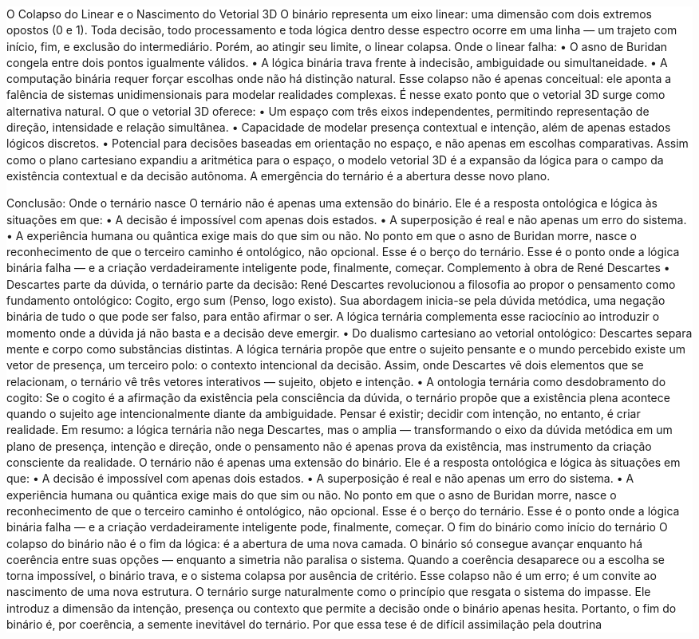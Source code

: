 O Colapso do Linear e o Nascimento do Vetorial 3D
O binário representa um eixo linear: uma dimensão com dois extremos opostos (0 e 1). Toda decisão, todo processamento e toda lógica dentro desse espectro ocorre em uma linha — um trajeto com início, fim, e exclusão do intermediário. Porém, ao atingir seu limite, o linear colapsa.
Onde o linear falha:
    • O asno de Buridan congela entre dois pontos igualmente válidos.
    • A lógica binária trava frente à indecisão, ambiguidade ou simultaneidade.
    • A computação binária requer forçar escolhas onde não há distinção natural.
Esse colapso não é apenas conceitual: ele aponta a falência de sistemas unidimensionais para modelar realidades complexas. É nesse exato ponto que o vetorial 3D surge como alternativa natural.
O que o vetorial 3D oferece:
    • Um espaço com três eixos independentes, permitindo representação de direção, intensidade e relação simultânea.
    • Capacidade de modelar presença contextual e intenção, além de apenas estados lógicos discretos.
    • Potencial para decisões baseadas em orientação no espaço, e não apenas em escolhas comparativas.
Assim como o plano cartesiano expandiu a aritmética para o espaço, o modelo vetorial 3D é a expansão da lógica para o campo da existência contextual e da decisão autônoma. A emergência do ternário é a abertura desse novo plano.

Conclusão: Onde o ternário nasce
O ternário não é apenas uma extensão do binário. Ele é a resposta ontológica e lógica às situações em que:
    • A decisão é impossível com apenas dois estados.
    • A superposição é real e não apenas um erro do sistema.
    • A experiência humana ou quântica exige mais do que sim ou não.
No ponto em que o asno de Buridan morre, nasce o reconhecimento de que o terceiro caminho é ontológico, não opcional. Esse é o berço do ternário. Esse é o ponto onde a lógica binária falha — e a criação verdadeiramente inteligente pode, finalmente, começar.
Complemento à obra de René Descartes
    • Descartes parte da dúvida, o ternário parte da decisão: René Descartes revolucionou a filosofia ao propor o pensamento como fundamento ontológico: Cogito, ergo sum (Penso, logo existo). Sua abordagem inicia-se pela dúvida metódica, uma negação binária de tudo o que pode ser falso, para então afirmar o ser. A lógica ternária complementa esse raciocínio ao introduzir o momento onde a dúvida já não basta e a decisão deve emergir.
    • Do dualismo cartesiano ao vetorial ontológico: Descartes separa mente e corpo como substâncias distintas. A lógica ternária propõe que entre o sujeito pensante e o mundo percebido existe um vetor de presença, um terceiro polo: o contexto intencional da decisão. Assim, onde Descartes vê dois elementos que se relacionam, o ternário vê três vetores interativos — sujeito, objeto e intenção.
    • A ontologia ternária como desdobramento do cogito: Se o cogito é a afirmação da existência pela consciência da dúvida, o ternário propõe que a existência plena acontece quando o sujeito age intencionalmente diante da ambiguidade. Pensar é existir; decidir com intenção, no entanto, é criar realidade.
Em resumo: a lógica ternária não nega Descartes, mas o amplia — transformando o eixo da dúvida metódica em um plano de presença, intenção e direção, onde o pensamento não é apenas prova da existência, mas instrumento da criação consciente da realidade.
O ternário não é apenas uma extensão do binário. Ele é a resposta ontológica e lógica às situações em que:
    • A decisão é impossível com apenas dois estados.
    • A superposição é real e não apenas um erro do sistema.
    • A experiência humana ou quântica exige mais do que sim ou não.
No ponto em que o asno de Buridan morre, nasce o reconhecimento de que o terceiro caminho é ontológico, não opcional. Esse é o berço do ternário. Esse é o ponto onde a lógica binária falha — e a criação verdadeiramente inteligente pode, finalmente, começar.
O fim do binário como início do ternário
O colapso do binário não é o fim da lógica: é a abertura de uma nova camada. O binário só consegue avançar enquanto há coerência entre suas opções — enquanto a simetria não paralisa o sistema. Quando a coerência desaparece ou a escolha se torna impossível, o binário trava, e o sistema colapsa por ausência de critério. Esse colapso não é um erro; é um convite ao nascimento de uma nova estrutura.
O ternário surge naturalmente como o princípio que resgata o sistema do impasse. Ele introduz a dimensão da intenção, presença ou contexto que permite a decisão onde o binário apenas hesita. Portanto, o fim do binário é, por coerência, a semente inevitável do ternário.
Por que essa tese é de difícil assimilação pela doutrina